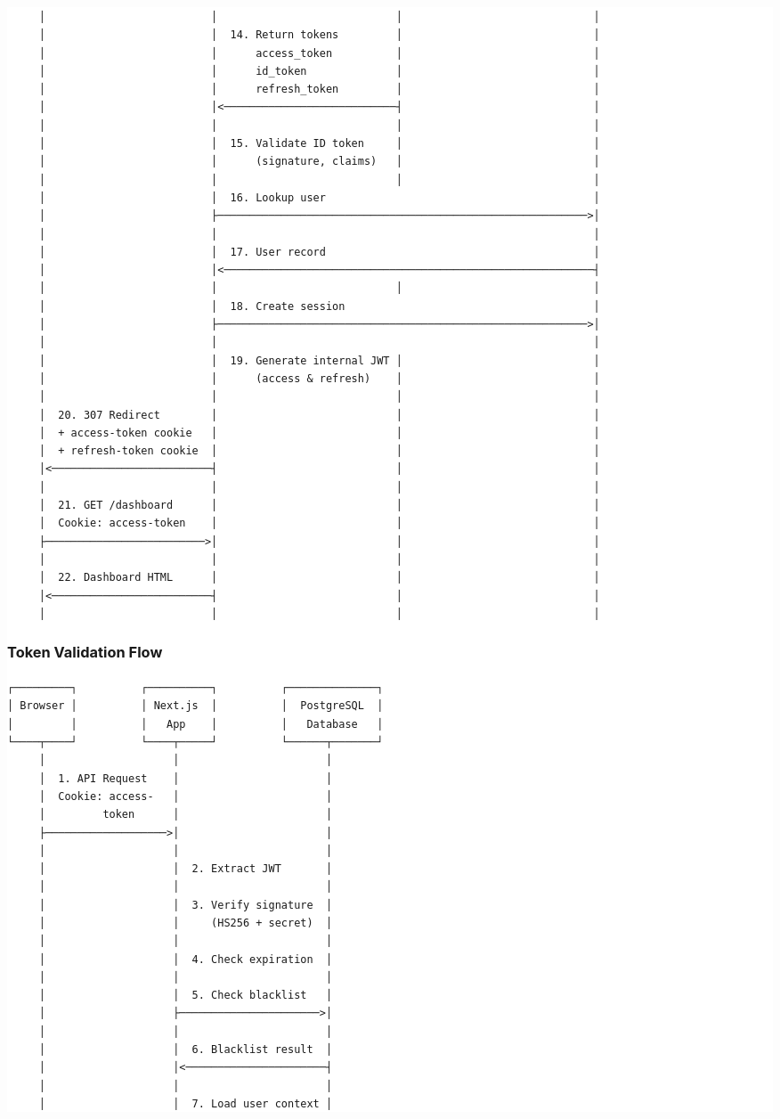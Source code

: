 ```
     │                          │                            │                              │
     │                          │  14. Return tokens         │                              │
     │                          │      access_token          │                              │
     │                          │      id_token              │                              │
     │                          │      refresh_token         │                              │
     │                          │<───────────────────────────┤                              │
     │                          │                            │                              │
     │                          │  15. Validate ID token     │                              │
     │                          │      (signature, claims)   │                              │
     │                          │                            │                              │
     │                          │  16. Lookup user                                          │
     │                          ├──────────────────────────────────────────────────────────>│
     │                          │                                                           │
     │                          │  17. User record                                          │
     │                          │<──────────────────────────────────────────────────────────┤
     │                          │                            │                              │
     │                          │  18. Create session                                       │
     │                          ├──────────────────────────────────────────────────────────>│
     │                          │                                                           │
     │                          │  19. Generate internal JWT │                              │
     │                          │      (access & refresh)    │                              │
     │                          │                            │                              │
     │  20. 307 Redirect        │                            │                              │
     │  + access-token cookie   │                            │                              │
     │  + refresh-token cookie  │                            │                              │
     │<─────────────────────────┤                            │                              │
     │                          │                            │                              │
     │  21. GET /dashboard      │                            │                              │
     │  Cookie: access-token    │                            │                              │
     ├─────────────────────────>│                            │                              │
     │                          │                            │                              │
     │  22. Dashboard HTML      │                            │                              │
     │<─────────────────────────┤                            │                              │
     │                          │                            │                              │
```

### Token Validation Flow

```
┌─────────┐          ┌──────────┐          ┌──────────────┐
│ Browser │          │ Next.js  │          │  PostgreSQL  │
│         │          │   App    │          │   Database   │
└────┬────┘          └────┬─────┘          └──────┬───────┘
     │                    │                       │
     │  1. API Request    │                       │
     │  Cookie: access-   │                       │
     │         token      │                       │
     ├───────────────────>│                       │
     │                    │                       │
     │                    │  2. Extract JWT       │
     │                    │                       │
     │                    │  3. Verify signature  │
     │                    │     (HS256 + secret)  │
     │                    │                       │
     │                    │  4. Check expiration  │
     │                    │                       │
     │                    │  5. Check blacklist   │
     │                    ├──────────────────────>│
     │                    │                       │
     │                    │  6. Blacklist result  │
     │                    │<──────────────────────┤
     │                    │                       │
     │                    │  7. Load user context │
```